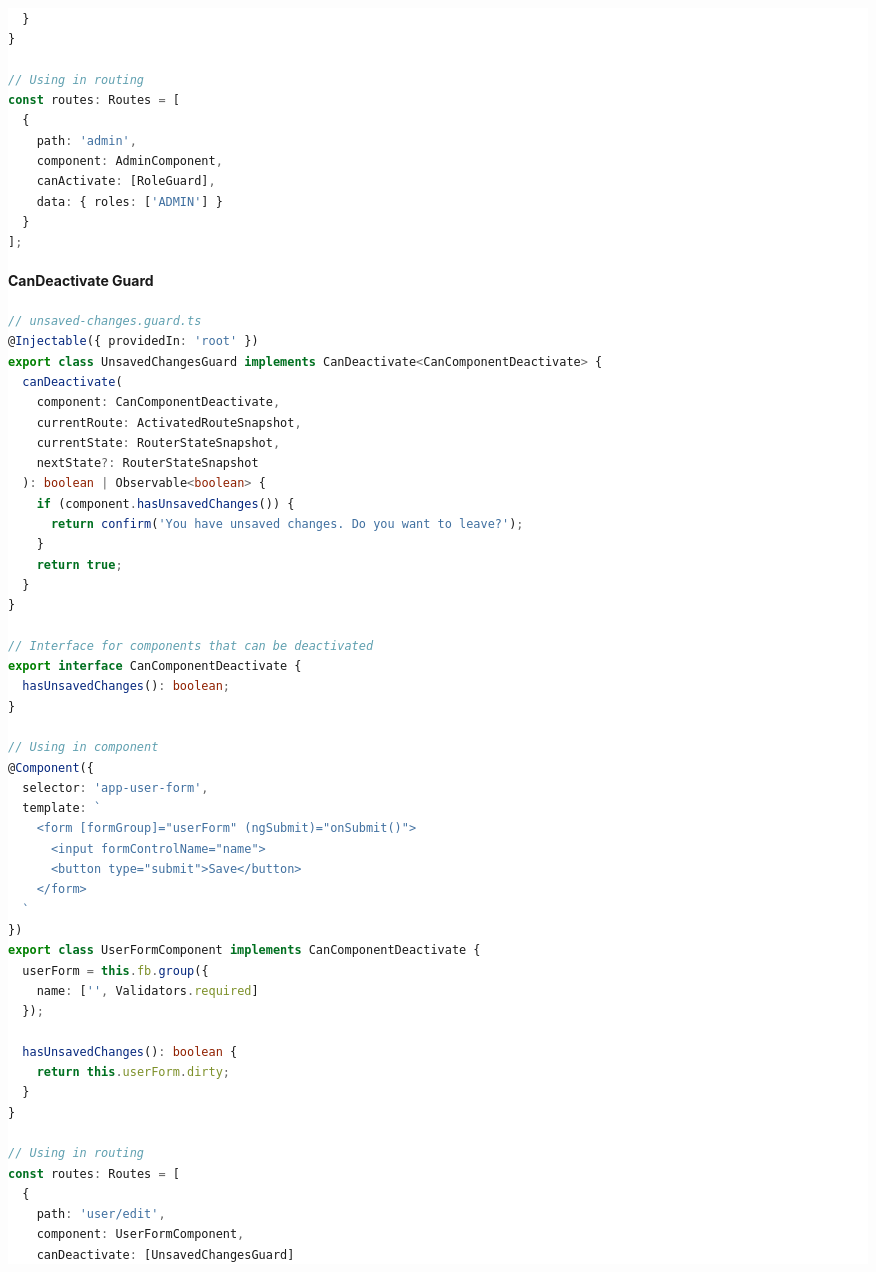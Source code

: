 ```typescript
  }
}

// Using in routing
const routes: Routes = [
  {
    path: 'admin',
    component: AdminComponent,
    canActivate: [RoleGuard],
    data: { roles: ['ADMIN'] }
  }
];
```

#### CanDeactivate Guard

```typescript
// unsaved-changes.guard.ts
@Injectable({ providedIn: 'root' })
export class UnsavedChangesGuard implements CanDeactivate<CanComponentDeactivate> {
  canDeactivate(
    component: CanComponentDeactivate,
    currentRoute: ActivatedRouteSnapshot,
    currentState: RouterStateSnapshot,
    nextState?: RouterStateSnapshot
  ): boolean | Observable<boolean> {
    if (component.hasUnsavedChanges()) {
      return confirm('You have unsaved changes. Do you want to leave?');
    }
    return true;
  }
}

// Interface for components that can be deactivated
export interface CanComponentDeactivate {
  hasUnsavedChanges(): boolean;
}

// Using in component
@Component({
  selector: 'app-user-form',
  template: `
    <form [formGroup]="userForm" (ngSubmit)="onSubmit()">
      <input formControlName="name">
      <button type="submit">Save</button>
    </form>
  `
})
export class UserFormComponent implements CanComponentDeactivate {
  userForm = this.fb.group({
    name: ['', Validators.required]
  });

  hasUnsavedChanges(): boolean {
    return this.userForm.dirty;
  }
}

// Using in routing
const routes: Routes = [
  {
    path: 'user/edit',
    component: UserFormComponent,
    canDeactivate: [UnsavedChangesGuard]
```